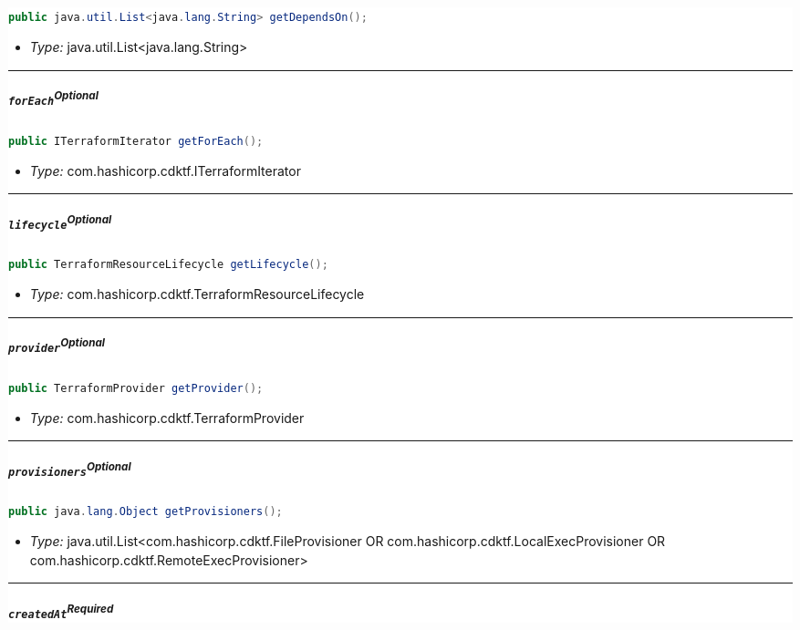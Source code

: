 ```java
public java.util.List<java.lang.String> getDependsOn();
```

- *Type:* java.util.List<java.lang.String>

---

##### `forEach`<sup>Optional</sup> <a name="forEach" id="@cdktf/provider-hcp.dnsForwarding.DnsForwarding.property.forEach"></a>

```java
public ITerraformIterator getForEach();
```

- *Type:* com.hashicorp.cdktf.ITerraformIterator

---

##### `lifecycle`<sup>Optional</sup> <a name="lifecycle" id="@cdktf/provider-hcp.dnsForwarding.DnsForwarding.property.lifecycle"></a>

```java
public TerraformResourceLifecycle getLifecycle();
```

- *Type:* com.hashicorp.cdktf.TerraformResourceLifecycle

---

##### `provider`<sup>Optional</sup> <a name="provider" id="@cdktf/provider-hcp.dnsForwarding.DnsForwarding.property.provider"></a>

```java
public TerraformProvider getProvider();
```

- *Type:* com.hashicorp.cdktf.TerraformProvider

---

##### `provisioners`<sup>Optional</sup> <a name="provisioners" id="@cdktf/provider-hcp.dnsForwarding.DnsForwarding.property.provisioners"></a>

```java
public java.lang.Object getProvisioners();
```

- *Type:* java.util.List<com.hashicorp.cdktf.FileProvisioner OR com.hashicorp.cdktf.LocalExecProvisioner OR com.hashicorp.cdktf.RemoteExecProvisioner>

---

##### `createdAt`<sup>Required</sup> <a name="createdAt" id="@cdktf/provider-hcp.dnsForwarding.DnsForwarding.property.createdAt"></a>

